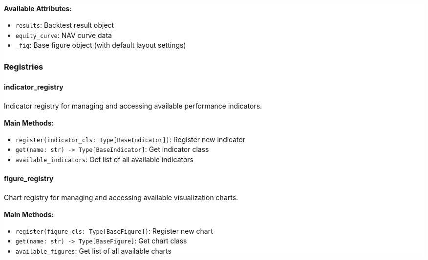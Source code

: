 **Available Attributes:**
- `results`: Backtest result object
- `equity_curve`: NAV curve data
- `_fig`: Base figure object (with default layout settings)

### Registries

#### indicator_registry
Indicator registry for managing and accessing available performance indicators.

**Main Methods:**
- `register(indicator_cls: Type[BaseIndicator])`: Register new indicator
- `get(name: str) -> Type[BaseIndicator]`: Get indicator class
- `available_indicators`: Get list of all available indicators

#### figure_registry
Chart registry for managing and accessing available visualization charts.

**Main Methods:**
- `register(figure_cls: Type[BaseFigure])`: Register new chart
- `get(name: str) -> Type[BaseFigure]`: Get chart class
- `available_figures`: Get list of all available charts 